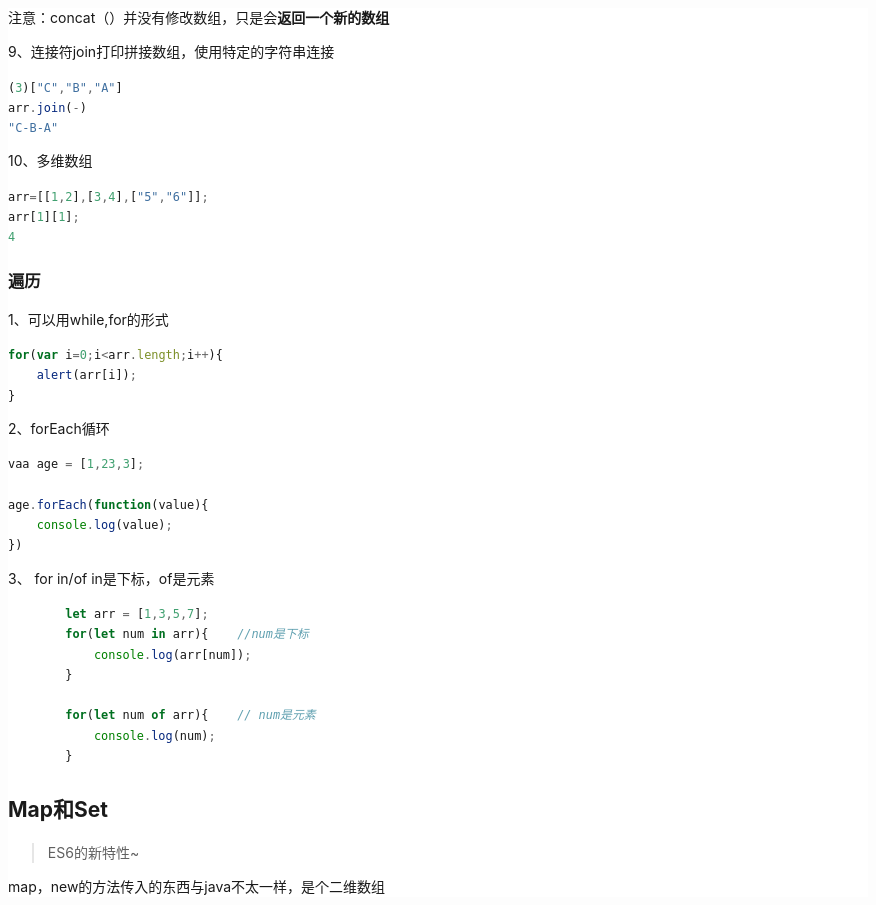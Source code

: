 注意：concat（）并没有修改数组，只是会**返回一个新的数组**

9、连接符join打印拼接数组，使用特定的字符串连接

```js
(3)["C","B","A"]
arr.join(-)
"C-B-A"
```

10、多维数组

```js
arr=[[1,2],[3,4],["5","6"]]; 
arr[1][1];
4
```

### 遍历

1、可以用while,for的形式

```js
for(var i=0;i<arr.length;i++){
    alert(arr[i]);
}
```

2、forEach循环

```js
vaa age = [1,23,3];

age.forEach(function(value){
    console.log(value);
})
```

3、 for in/of  in是下标，of是元素

```js
		let arr = [1,3,5,7];
        for(let num in arr){	//num是下标
            console.log(arr[num]);
        }

        for(let num of arr){	// num是元素
            console.log(num);
        }
```



## Map和Set

> ES6的新特性~

map，new的方法传入的东西与java不太一样，是个二维数组
